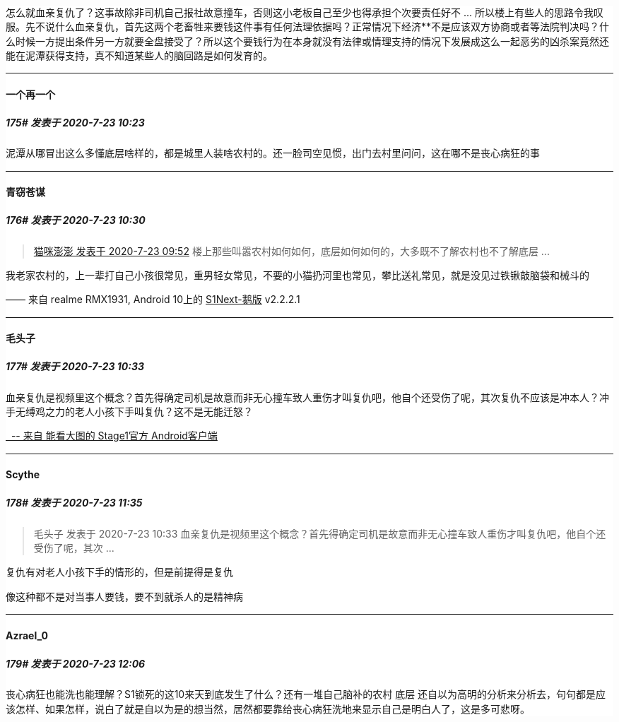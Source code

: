 怎么就血亲复仇了？这事故除非司机自己报社故意撞车，否则这小老板自己至少也得承担个次要责任好不 ...</blockquote>
所以楼上有些人的思路令我叹服。先不说什么血亲复仇，首先这两个老畜牲来要钱这件事有任何法理依据吗？正常情况下经济**不是应该双方协商或者等法院判决吗？什么时候一方提出条件另一方就要全盘接受了？所以这个要钱行为在本身就没有法律或情理支持的情况下发展成这么一起恶劣的凶杀案竟然还能在泥潭获得支持，真不知道某些人的脑回路是如何发育的。


-----

####  一个再一个  
##### 175#       发表于 2020-7-23 10:23


泥潭从哪冒出这么多懂底层啥样的，都是城里人装啥农村的。还一脸司空见惯，出门去村里问问，这在哪不是丧心病狂的事


-----

####  青窃苍谋  
##### 176#       发表于 2020-7-23 10:30


<blockquote><a href="httphttps://bbs.saraba1st.com/2b/forum.php?mod=redirect&amp;goto=findpost&amp;pid=48190969&amp;ptid=1950507" target="_blank">猫咪澎澎 发表于 2020-7-23 09:52</a>
楼上那些叫嚣农村如何如何，底层如何如何的，大多既不了解农村也不了解底层 ...</blockquote>
我老家农村的，上一辈打自己小孩很常见，重男轻女常见，不要的小猫扔河里也常见，攀比送礼常见，就是没见过铁锹敲脑袋和械斗的

—— 来自 realme RMX1931, Android 10上的 [S1Next-鹅版](https://github.com/ykrank/S1-Next/releases) v2.2.2.1


-----

####  毛头子  
##### 177#       发表于 2020-7-23 10:33


血亲复仇是视频里这个概念？首先得确定司机是故意而非无心撞车致人重伤才叫复仇吧，他自个还受伤了呢，其次复仇不应该是冲本人？冲手无缚鸡之力的老人小孩下手叫复仇？这不是无能迁怒？

[  -- 来自 能看大图的 Stage1官方 Android客户端](https://www.coolapk.com/apk/140634)


-----

####  Scythe  
##### 178#       发表于 2020-7-23 11:35


<blockquote>毛头子 发表于 2020-7-23 10:33
血亲复仇是视频里这个概念？首先得确定司机是故意而非无心撞车致人重伤才叫复仇吧，他自个还受伤了呢，其次 ...</blockquote>
复仇有对老人小孩下手的情形的，但是前提得是复仇


像这种都不是对当事人要钱，要不到就杀人的是精神病


-----

####  Azrael_0  
##### 179#       发表于 2020-7-23 12:06


丧心病狂也能洗也能理解？S1锁死的这10来天到底发生了什么？还有一堆自己脑补的农村 底层 还自以为高明的分析来分析去，句句都是应该怎样、如果怎样，说白了就是自以为是的想当然，居然都要靠给丧心病狂洗地来显示自己是明白人了，这是多可悲呀。
